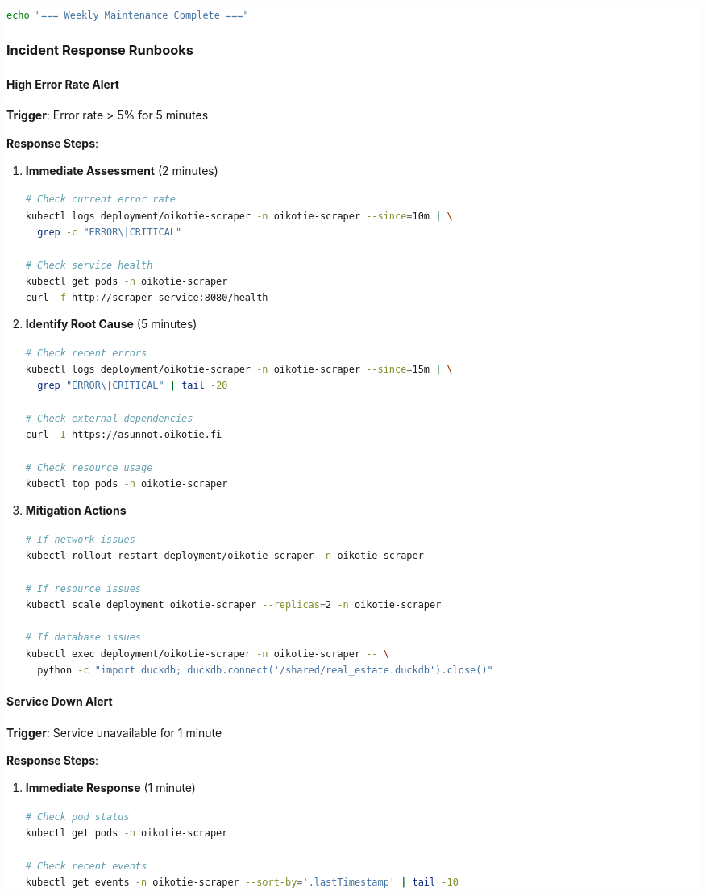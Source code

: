 ```bash
echo "=== Weekly Maintenance Complete ==="
```

### Incident Response Runbooks

#### High Error Rate Alert

**Trigger**: Error rate > 5% for 5 minutes

**Response Steps**:
1. **Immediate Assessment** (2 minutes)
   ```bash
   # Check current error rate
   kubectl logs deployment/oikotie-scraper -n oikotie-scraper --since=10m | \
     grep -c "ERROR\|CRITICAL"
   
   # Check service health
   kubectl get pods -n oikotie-scraper
   curl -f http://scraper-service:8080/health
   ```

2. **Identify Root Cause** (5 minutes)
   ```bash
   # Check recent errors
   kubectl logs deployment/oikotie-scraper -n oikotie-scraper --since=15m | \
     grep "ERROR\|CRITICAL" | tail -20
   
   # Check external dependencies
   curl -I https://asunnot.oikotie.fi
   
   # Check resource usage
   kubectl top pods -n oikotie-scraper
   ```

3. **Mitigation Actions**
   ```bash
   # If network issues
   kubectl rollout restart deployment/oikotie-scraper -n oikotie-scraper
   
   # If resource issues
   kubectl scale deployment oikotie-scraper --replicas=2 -n oikotie-scraper
   
   # If database issues
   kubectl exec deployment/oikotie-scraper -n oikotie-scraper -- \
     python -c "import duckdb; duckdb.connect('/shared/real_estate.duckdb').close()"
   ```

#### Service Down Alert

**Trigger**: Service unavailable for 1 minute

**Response Steps**:
1. **Immediate Response** (1 minute)
   ```bash
   # Check pod status
   kubectl get pods -n oikotie-scraper
   
   # Check recent events
   kubectl get events -n oikotie-scraper --sort-by='.lastTimestamp' | tail -10
   ```
